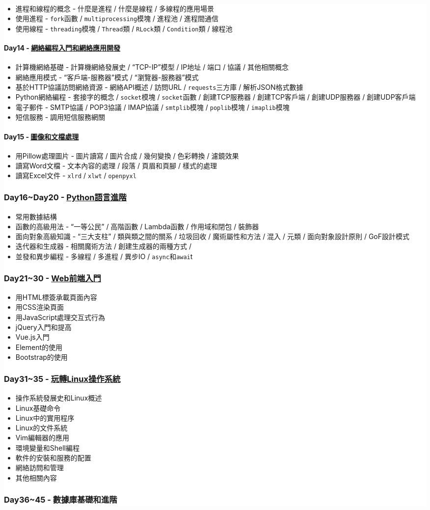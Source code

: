 - 進程和線程的概念 - 什麼是進程 / 什麼是線程 / 多線程的應用場景
- 使用進程 - `fork`函數 / `multiprocessing`模塊 / 進程池 / 進程間通信
- 使用線程 -  `threading`模塊 / `Thread`類 / `RLock`類 / `Condition`類 / 線程池

#### Day14 - [網絡編程入門和網絡應用開發](./Day01-15/14.網絡編程入門和網絡應用開發.md)

- 計算機網絡基礎 - 計算機網絡發展史 / “TCP-IP”模型 / IP地址 / 端口 / 協議 / 其他相關概念
- 網絡應用模式 - “客戶端-服務器”模式 / “瀏覽器-服務器”模式
- 基於HTTP協議訪問網絡資源 - 網絡API概述 / 訪問URL / `requests`三方庫 / 解析JSON格式數據
- Python網絡編程 - 套接字的概念 / `socket`模塊 /  `socket`函數 / 創建TCP服務器 / 創建TCP客戶端 / 創建UDP服務器 / 創建UDP客戶端
- 電子郵件 - SMTP協議 / POP3協議 / IMAP協議 / `smtplib`模塊 / `poplib`模塊 / `imaplib`模塊
- 短信服務 - 調用短信服務網關

#### Day15 - [圖像和文檔處理](./Day01-15/15.圖像和辦公文檔處理.md)

- 用Pillow處理圖片 - 圖片讀寫 / 圖片合成 / 幾何變換 / 色彩轉換 / 濾鏡效果
- 讀寫Word文檔 - 文本內容的處理 / 段落 / 頁眉和頁腳 / 樣式的處理
- 讀寫Excel文件 - `xlrd` / `xlwt` / `openpyxl`

### Day16~Day20 - [Python語言進階 ](./Day16-20/16-20.Python語言進階.md)

- 常用數據結構
- 函數的高級用法 - “一等公民” / 高階函數 / Lambda函數 / 作用域和閉包 / 裝飾器
- 面向對象高級知識 - “三大支柱” / 類與類之間的關系 / 垃圾回收 / 魔術屬性和方法 / 混入 / 元類 / 面向對象設計原則 / GoF設計模式
- 迭代器和生成器 - 相關魔術方法 / 創建生成器的兩種方式 / 
- 並發和異步編程 - 多線程 / 多進程 / 異步IO / `async`和`awai`t

### Day21~30 - [Web前端入門](./Day21-30/21-30.Web前端概述.md)

- 用HTML標簽承載頁面內容
- 用CSS渲染頁面
- 用JavaScript處理交互式行為
- jQuery入門和提高
- Vue.js入門
- Element的使用
- Bootstrap的使用

### Day31~35 - [玩轉Linux操作系統](./Day31-35/31-35.玩轉Linux操作系統.md)

- 操作系統發展史和Linux概述
- Linux基礎命令
- Linux中的實用程序
- Linux的文件系統
- Vim編輯器的應用
- 環境變量和Shell編程
- 軟件的安裝和服務的配置
- 網絡訪問和管理
- 其他相關內容

### Day36~45 - 數據庫基礎和進階
